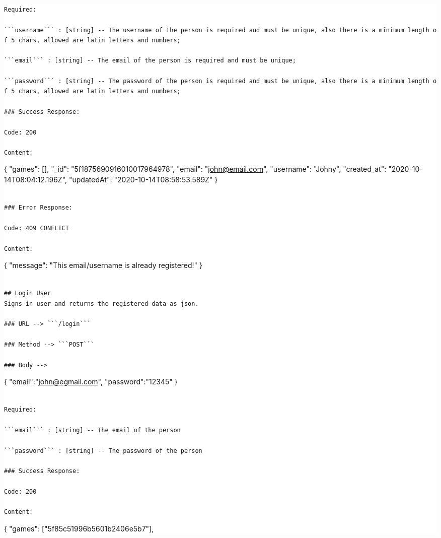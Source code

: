 ```
Required:

```username``` : [string] -- The username of the person is required and must be unique, also there is a minimum length of 5 chars, allowed are latin letters and numbers;

```email``` : [string] -- The email of the person is required and must be unique;

```password``` : [string] -- The password of the person is required and must be unique, also there is a minimum length of 5 chars, allowed are latin letters and numbers;

### Success Response:

Code: 200

Content: 
``` 
{
    "games": [],
    "_id": "5f1875690916010017964978",
    "email": "john@email.com",
    "username": "Johny",
    "created_at": "2020-10-14T08:04:12.196Z",
    "updatedAt": "2020-10-14T08:58:53.589Z"
}
```

### Error Response:

Code: 409 CONFLICT

Content: 
```
{
    "message": "This email/username is already registered!"
}
```

## Login User
Signs in user and returns the registered data as json.

### URL --> ```/login```

### Method --> ```POST```

### Body -->

```
{
    "email":"john@egmail.com",
    "password":"12345"
}
```

Required:

```email``` : [string] -- The email of the person 

```password``` : [string] -- The password of the person 

### Success Response:

Code: 200

Content: 
``` 
{
    "games": ["5f85c51996b5601b2406e5b7"],